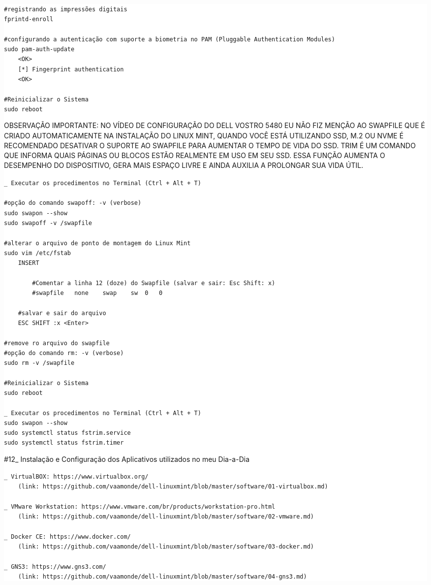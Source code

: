 	#registrando as impressões digitais
	fprintd-enroll
	
	#configurando a autenticação com suporte a biometria no PAM (Pluggable Authentication Modules)
	sudo pam-auth-update
		<OK>
		[*] Fingerprint authentication
		<OK>
	
	#Reinicializar o Sistema
	sudo reboot
		

OBSERVAÇÃO IMPORTANTE: NO VÍDEO DE CONFIGURAÇÃO DO DELL VOSTRO 5480 EU NÃO FIZ MENÇÃO AO SWAPFILE
QUE É CRIADO AUTOMATICAMENTE NA INSTALAÇÃO DO LINUX MINT, QUANDO VOCÊ ESTÁ UTILIZANDO SSD, M.2 OU 
NVME É RECOMENDADO DESATIVAR O SUPORTE AO SWAPFILE PARA AUMENTAR O TEMPO DE VIDA DO SSD. TRIM É UM 
COMANDO QUE INFORMA QUAIS PÁGINAS OU BLOCOS ESTÃO REALMENTE EM USO EM SEU SSD. ESSA FUNÇÃO AUMENTA 
O DESEMPENHO DO DISPOSITIVO, GERA MAIS ESPAÇO LIVRE E AINDA AUXILIA A PROLONGAR SUA VIDA ÚTIL.

	_ Executar os procedimentos no Terminal (Ctrl + Alt + T)
	
	#opção do comando swapoff: -v (verbose)
	sudo swapon --show
	sudo swapoff -v /swapfile
	
	#alterar o arquivo de ponto de montagem do Linux Mint
	sudo vim /etc/fstab
		INSERT
			
			#Comentar a linha 12 (doze) do Swapfile (salvar e sair: Esc Shift: x)
			#swapfile	none	swap	sw	0	0
		
		#salvar e sair do arquivo
		ESC SHIFT :x <Enter>
	
	#remove ro arquivo do swapfile
	#opção do comando rm: -v (verbose)
	sudo rm -v /swapfile
	
	#Reinicializar o Sistema
	sudo reboot

	_ Executar os procedimentos no Terminal (Ctrl + Alt + T)
	sudo swapon --show
	sudo systemctl status fstrim.service
	sudo systemctl status fstrim.timer

#12_ Instalação e Configuração dos Aplicativos utilizados no meu Dia-a-Dia<br>

	_ VirtualBOX: https://www.virtualbox.org/
		(link: https://github.com/vaamonde/dell-linuxmint/blob/master/software/01-virtualbox.md)

	_ VMware Workstation: https://www.vmware.com/br/products/workstation-pro.html
		(link: https://github.com/vaamonde/dell-linuxmint/blob/master/software/02-vmware.md)	

	_ Docker CE: https://www.docker.com/
		(link: https://github.com/vaamonde/dell-linuxmint/blob/master/software/03-docker.md)

	_ GNS3: https://www.gns3.com/
		(link: https://github.com/vaamonde/dell-linuxmint/blob/master/software/04-gns3.md)
